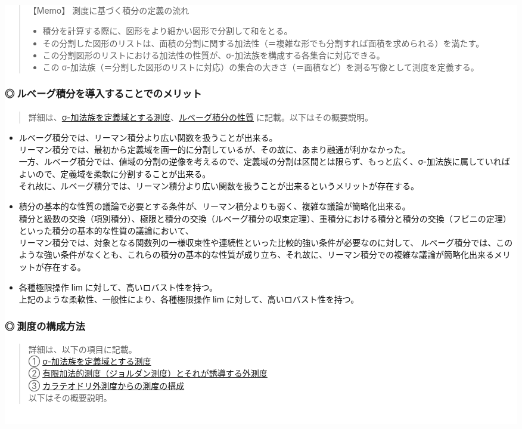 > 【Memo】
> 測度に基づく積分の定義の流れ<br>
> - 積分を計算する際に、図形をより細かい図形で分割して和をとる。<br>
> - その分割した図形のリストは、面積の分割に関する加法性（＝複雑な形でも分割すれば面積を求められる）を満たす。<br>
> - この分割図形のリストにおける加法性の性質が、σ-加法族を構成する各集合に対応できる。<br>
> - この σ-加法族（＝分割した図形のリストに対応）の集合の大きさ（＝面積など）を測る写像として測度を定義する。<br>


<a id="ルベーグ積分を導入することでのメリット"></a>

### ◎ ルベーグ積分を導入することでのメリット
> 詳細は、[σ-加法族を定義域とする測度](https://github.com/Yagami360/My_NoteBook/blob/master/%E6%95%B0%E5%AD%A6/%E6%95%B0%E5%AD%A6_%E6%B8%AC%E5%BA%A6%E8%AB%96_%E3%83%AB%E3%83%99%E3%83%BC%E3%82%B0%E7%A9%8D%E5%88%86_Note.md#-%CF%83-%E5%8A%A0%E6%B3%95%E6%97%8F%E3%82%92%E5%AE%9A%E7%BE%A9%E5%9F%9F%E3%81%A8%E3%81%99%E3%82%8B%E6%B8%AC%E5%BA%A6)、[ルベーグ積分の性質](https://github.com/Yagami360/My_NoteBook/blob/master/%E6%95%B0%E5%AD%A6/%E6%95%B0%E5%AD%A6_%E6%B8%AC%E5%BA%A6%E8%AB%96_%E3%83%AB%E3%83%99%E3%83%BC%E3%82%B0%E7%A9%8D%E5%88%86_Note.md#-%E3%83%AB%E3%83%99%E3%83%BC%E3%82%B0%E7%A9%8D%E5%88%86%E3%81%AE%E6%80%A7%E8%B3%AA) に記載。以下はその概要説明。<br>



- ルベーグ積分では、リーマン積分より広い関数を扱うことが出来る。<br>
    リーマン積分では、最初から定義域を画一的に分割しているが、その故に、あまり融通が利かなかった。<br>
    一方、ルベーグ積分では、値域の分割の逆像を考えるので、定義域の分割は区間とは限らず、もっと広く、σ-加法族に属していればよいので、定義域を柔軟に分割することが出来る。<br>
    それ故に、ルベーグ積分では、リーマン積分より広い関数を扱うことが出来るというメリットが存在する。<br>

- 積分の基本的な性質の議論で必要とする条件が、リーマン積分よりも弱く、複雑な議論が簡略化出来る。<br>
	積分と級数の交換（項別積分）、極限と積分の交換（ルベーグ積分の収束定理）、重積分における積分と積分の交換（フビニの定理）といった積分の基本的な性質の議論において、<br>
	リーマン積分では、対象となる関数列の一様収束性や連続性といった比較的強い条件が必要なのに対して、
	ルベーグ積分では、このような強い条件がなくとも、これらの積分の基本的な性質が成り立ち、それ故に、リーマン積分での複雑な議論が簡略化出来るメリットが存在する。<br>

- 各種極限操作 lim に対して、高いロバスト性を持つ。<br>
    上記のような柔軟性、一般性により、各種極限操作 lim に対して、高いロバスト性を持つ。<br>
 

<a id="測度の構成方法"></a>

### ◎ 測度の構成方法
> 詳細は、以下の項目に記載。<br>
> ① [σ-加法族を定義域とする測度](https://github.com/Yagami360/My_NoteBook/blob/master/%E6%95%B0%E5%AD%A6/%E6%95%B0%E5%AD%A6_%E6%B8%AC%E5%BA%A6%E8%AB%96_%E3%83%AB%E3%83%99%E3%83%BC%E3%82%B0%E7%A9%8D%E5%88%86_Note.md#-%CF%83-%E5%8A%A0%E6%B3%95%E6%97%8F%E3%82%92%E5%AE%9A%E7%BE%A9%E5%9F%9F%E3%81%A8%E3%81%99%E3%82%8B%E6%B8%AC%E5%BA%A6)<br>
> ② [有限加法的測度（ジョルダン測度）とそれが誘導する外測度](https://github.com/Yagami360/My_NoteBook/blob/master/%E6%95%B0%E5%AD%A6/%E6%95%B0%E5%AD%A6_%E6%B8%AC%E5%BA%A6%E8%AB%96_%E3%83%AB%E3%83%99%E3%83%BC%E3%82%B0%E7%A9%8D%E5%88%86_Note.md#-%E6%9C%89%E9%99%90%E5%8A%A0%E6%B3%95%E7%9A%84%E6%B8%AC%E5%BA%A6%E3%82%B8%E3%83%A7%E3%83%AB%E3%83%80%E3%83%B3%E6%B8%AC%E5%BA%A6%E3%81%A8%E3%81%9D%E3%82%8C%E3%81%8C%E8%AA%98%E5%B0%8E%E3%81%99%E3%82%8B%E5%A4%96%E6%B8%AC%E5%BA%A6)<br>
> ③ [カラテオドリ外測度からの測度の構成](https://github.com/Yagami360/My_NoteBook/blob/master/%E6%95%B0%E5%AD%A6/%E6%95%B0%E5%AD%A6_%E6%B8%AC%E5%BA%A6%E8%AB%96_%E3%83%AB%E3%83%99%E3%83%BC%E3%82%B0%E7%A9%8D%E5%88%86_Note.md#-%E3%82%AB%E3%83%A9%E3%83%86%E3%82%AA%E3%83%89%E3%83%AA%E5%A4%96%E6%B8%AC%E5%BA%A6%E3%81%8B%E3%82%89%E3%81%AE%E6%B8%AC%E5%BA%A6%E3%81%AE%E6%A7%8B%E6%88%90)<br>
> 以下はその概要説明。<br>

<br>
